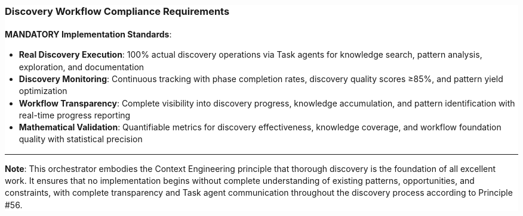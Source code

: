 ### **Discovery Workflow Compliance Requirements**
**MANDATORY Implementation Standards**:
- **Real Discovery Execution**: 100% actual discovery operations via Task agents for knowledge search, pattern analysis, exploration, and documentation
- **Discovery Monitoring**: Continuous tracking with phase completion rates, discovery quality scores ≥85%, and pattern yield optimization
- **Workflow Transparency**: Complete visibility into discovery progress, knowledge accumulation, and pattern identification with real-time progress reporting
- **Mathematical Validation**: Quantifiable metrics for discovery effectiveness, knowledge coverage, and workflow foundation quality with statistical precision

---

**Note**: This orchestrator embodies the Context Engineering principle that thorough discovery is the foundation of all excellent work. It ensures that no implementation begins without complete understanding of existing patterns, opportunities, and constraints, with complete transparency and Task agent communication throughout the discovery process according to Principle #56.